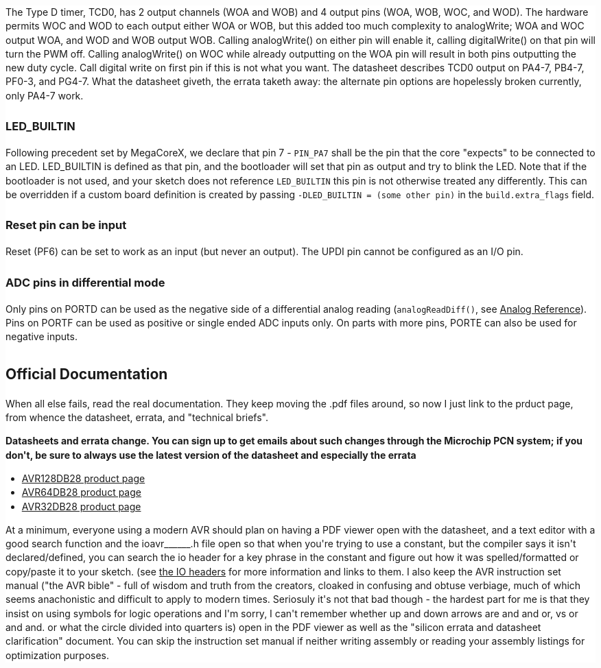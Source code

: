 The Type D timer, TCD0, has 2 output channels (WOA and WOB) and 4 output pins (WOA, WOB, WOC, and WOD). The hardware permits WOC and WOD to each output either WOA or WOB, but this added too much complexity to analogWrite; WOA and WOC output WOA, and WOD and WOB output WOB. Calling analogWrite() on either pin will enable it, calling digitalWrite() on that pin will turn the PWM off. Calling analogWrite() on WOC while already outputting on the WOA pin will result in both pins outputting the new duty cycle. Call digital write on first pin if this is not what you want. The datasheet describes TCD0 output on PA4-7, PB4-7, PF0-3, and PG4-7. What the datasheet giveth, the errata taketh away: the alternate pin options are hopelessly broken currently, only PA4-7 work.

### LED_BUILTIN
Following precedent set by MegaCoreX, we declare that pin 7 - `PIN_PA7` shall be the pin that the core "expects" to be connected to an LED. LED_BUILTIN is defined as that pin, and the bootloader will set that pin as output and try to blink the LED. Note that if the bootloader is not used, and your sketch does not reference `LED_BUILTIN` this pin is not otherwise treated any differently. This can be overridden if a custom board definition is created by passing `-DLED_BUILTIN = (some other pin)` in the `build.extra_flags` field.

### Reset pin can be input
Reset (PF6) can be set to work as an input (but never an output). The UPDI pin cannot be configured as an I/O pin.

### ADC pins in differential mode
Only pins on PORTD can be used as the negative side of a differential analog reading (`analogReadDiff()`, see [Analog Reference](Ref_Analog.md)). Pins on PORTF can be used as positive or single ended ADC inputs only. On parts with more pins, PORTE can also be used for negative inputs.

## Official Documentation
When all else fails, read the real documentation. They keep moving the .pdf files around, so now I just link to the prduct page, from whence the datasheet, errata, and "technical briefs".

**Datasheets and errata change. You can sign up to get emails about such changes through the Microchip PCN system; if you don't, be sure to always use the latest version of the datasheet and especially the errata**

* [AVR128DB28 product page](https://www.microchip.com/en-us/product/AVR128DB28)
* [AVR64DB28 product page](https://www.microchip.com/en-us/product/AVR64DB28)
* [AVR32DB28 product page](https://www.microchip.com/en-us/product/AVR32DB28)

At a minimum, everyone using a modern AVR should plan on having a PDF viewer open with the datasheet, and a text editor with a good search function and the ioavr______.h file open so that when you're trying to use a constant, but the compiler says it isn't declared/defined, you can search the io header for a key phrase in the constant and figure out how it was spelled/formatted or copy/paste it to your sketch. (see [the IO headers](./ioheaders) for more information and links to them. I also keep the AVR instruction set manual ("the AVR bible" - full of wisdom and truth from the creators, cloaked in confusing and obtuse verbiage, much of which seems anachonistic and difficult to apply to modern times. Seriosuly it's not that bad though - the hardest part for me is that they insist on using symbols for logic operations and I'm sorry, I can't remember whether up and down arrows are and and or, vs or and and. or what the circle divided into quarters is) open in the PDF viewer as well as the "silicon errata and datasheet clarification" document. You can skip the instruction set manual if neither writing assembly or reading your assembly listings for optimization purposes.
